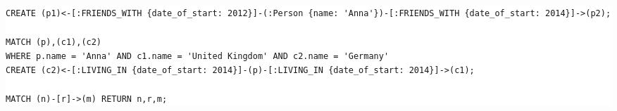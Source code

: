 ```cypher
CREATE (p1)<-[:FRIENDS_WITH {date_of_start: 2012}]-(:Person {name: 'Anna'})-[:FRIENDS_WITH {date_of_start: 2014}]->(p2);

MATCH (p),(c1),(c2)
WHERE p.name = 'Anna' AND c1.name = 'United Kingdom' AND c2.name = 'Germany'
CREATE (c2)<-[:LIVING_IN {date_of_start: 2014}]-(p)-[:LIVING_IN {date_of_start: 2014}]->(c1);

MATCH (n)-[r]->(m) RETURN n,r,m;
```
